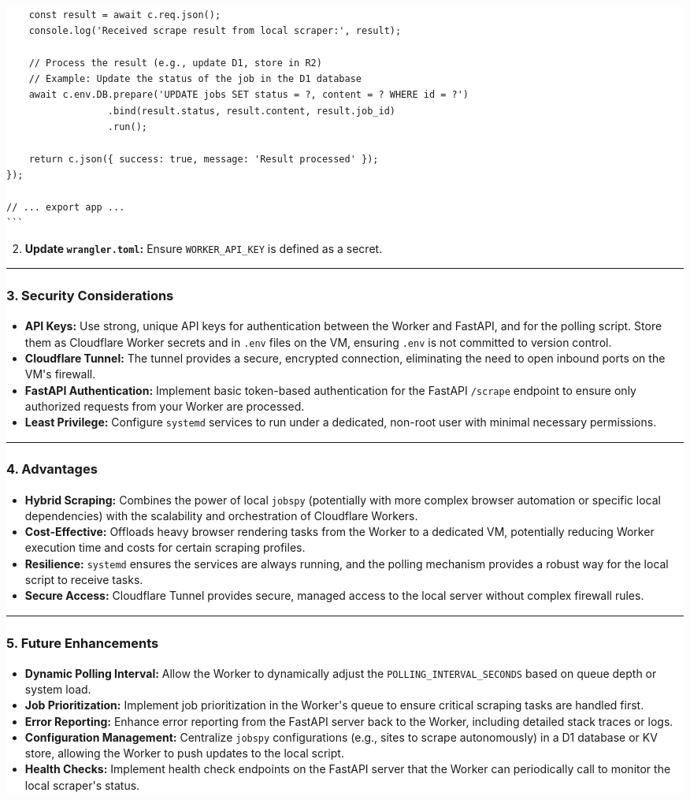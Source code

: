         const result = await c.req.json();
        console.log('Received scrape result from local scraper:', result);

        // Process the result (e.g., update D1, store in R2)
        // Example: Update the status of the job in the D1 database
        await c.env.DB.prepare('UPDATE jobs SET status = ?, content = ? WHERE id = ?')
                      .bind(result.status, result.content, result.job_id)
                      .run();

        return c.json({ success: true, message: 'Result processed' });
    });

    // ... export app ...
    ```
2.  **Update `wrangler.toml`:** Ensure `WORKER_API_KEY` is defined as a secret.

---

### 3. Security Considerations

*   **API Keys:** Use strong, unique API keys for authentication between the Worker and FastAPI, and for the polling script. Store them as Cloudflare Worker secrets and in `.env` files on the VM, ensuring `.env` is not committed to version control.
*   **Cloudflare Tunnel:** The tunnel provides a secure, encrypted connection, eliminating the need to open inbound ports on the VM's firewall.
*   **FastAPI Authentication:** Implement basic token-based authentication for the FastAPI `/scrape` endpoint to ensure only authorized requests from your Worker are processed.
*   **Least Privilege:** Configure `systemd` services to run under a dedicated, non-root user with minimal necessary permissions.

---

### 4. Advantages

*   **Hybrid Scraping:** Combines the power of local `jobspy` (potentially with more complex browser automation or specific local dependencies) with the scalability and orchestration of Cloudflare Workers.
*   **Cost-Effective:** Offloads heavy browser rendering tasks from the Worker to a dedicated VM, potentially reducing Worker execution time and costs for certain scraping profiles.
*   **Resilience:** `systemd` ensures the services are always running, and the polling mechanism provides a robust way for the local script to receive tasks.
*   **Secure Access:** Cloudflare Tunnel provides secure, managed access to the local server without complex firewall rules.

---

### 5. Future Enhancements

*   **Dynamic Polling Interval:** Allow the Worker to dynamically adjust the `POLLING_INTERVAL_SECONDS` based on queue depth or system load.
*   **Job Prioritization:** Implement job prioritization in the Worker's queue to ensure critical scraping tasks are handled first.
*   **Error Reporting:** Enhance error reporting from the FastAPI server back to the Worker, including detailed stack traces or logs.
*   **Configuration Management:** Centralize `jobspy` configurations (e.g., sites to scrape autonomously) in a D1 database or KV store, allowing the Worker to push updates to the local script.
*   **Health Checks:** Implement health check endpoints on the FastAPI server that the Worker can periodically call to monitor the local scraper's status.
